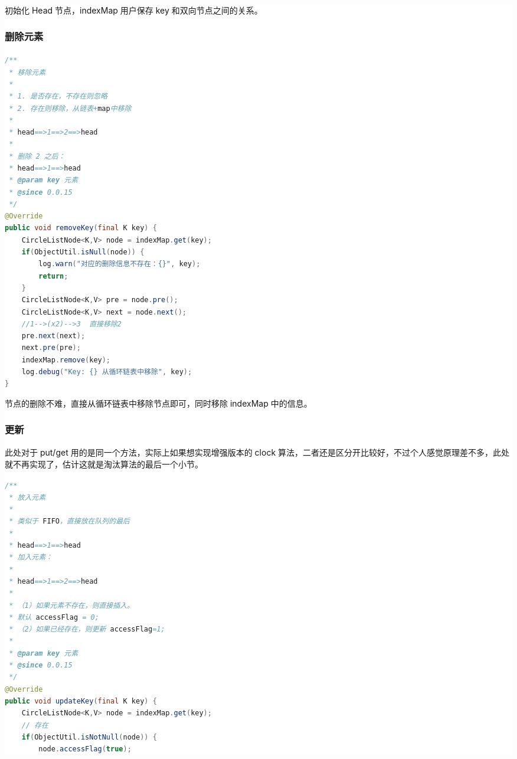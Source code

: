 初始化 Head 节点，indexMap 用户保存 key 和双向节点之间的关系。

### 删除元素

```java
/**
 * 移除元素
 *
 * 1. 是否存在，不存在则忽略
 * 2. 存在则移除，从链表+map中移除
 *
 * head==>1==>2==>head
 *
 * 删除 2 之后：
 * head==>1==>head
 * @param key 元素
 * @since 0.0.15
 */
@Override
public void removeKey(final K key) {
    CircleListNode<K,V> node = indexMap.get(key);
    if(ObjectUtil.isNull(node)) {
        log.warn("对应的删除信息不存在：{}", key);
        return;
    }
    CircleListNode<K,V> pre = node.pre();
    CircleListNode<K,V> next = node.next();
    //1-->(x2)-->3  直接移除2
    pre.next(next);
    next.pre(pre);
    indexMap.remove(key);
    log.debug("Key: {} 从循环链表中移除", key);
}
```

节点的删除不难，直接从循环链表中移除节点即可，同时移除 indexMap 中的信息。

### 更新

此处对于 put/get 用的是同一个方法，实际上如果想实现增强版本的 clock 算法，二者还是区分开比较好，不过个人感觉原理差不多，此处就不再实现了，估计这就是淘汰算法的最后一个小节。

```java
/**
 * 放入元素
 *
 * 类似于 FIFO，直接放在队列的最后
 * 
 * head==>1==>head
 * 加入元素：
 *
 * head==>1==>2==>head
 *
 * （1）如果元素不存在，则直接插入。
 * 默认 accessFlag = 0;
 * （2）如果已经存在，则更新 accessFlag=1;
 *
 * @param key 元素
 * @since 0.0.15
 */
@Override
public void updateKey(final K key) {
    CircleListNode<K,V> node = indexMap.get(key);
    // 存在
    if(ObjectUtil.isNotNull(node)) {
        node.accessFlag(true);
```